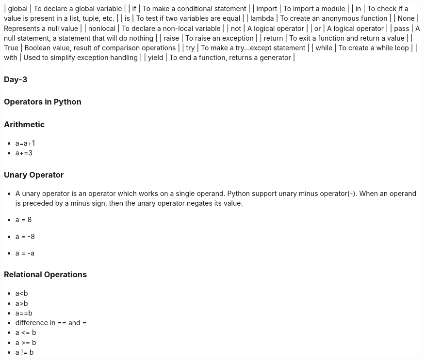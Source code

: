 | global | To declare a global variable |
| if	| To make a conditional statement |
| import | To import a module |
| in	| To check if a value is present in a list, tuple, etc. |
| is	| To test if two variables are equal |
| lambda | To create an anonymous function |
| None | Represents a null value |
| nonlocal | To declare a non-local variable |
| not |	A logical operator |
| or |	A logical operator |
| pass | A null statement, a statement that will do nothing |
| raise | To raise an exception |
| return | To exit a function and return a value |
| True | Boolean value, result of comparison operations |
| try |	To make a try...except statement |
| while | To create a while loop |
| with	| Used to simplify exception handling |
| yield	| To end a function, returns a generator |

### Day-3

### Operators in Python 
### Arithmetic
- a=a+1
- a+=3

### Unary Operator 
- A unary operator is an operator which works on a single operand. Python support unary minus operator(-). When an operand is preceded by a minus sign, then the unary operator negates its value.

- a = 8
- a = -8
- a = -a

### Relational Operations 
- a<b 
- a>b
- a==b
- difference in == and =
- a <= b
- a >= b
- a != b
